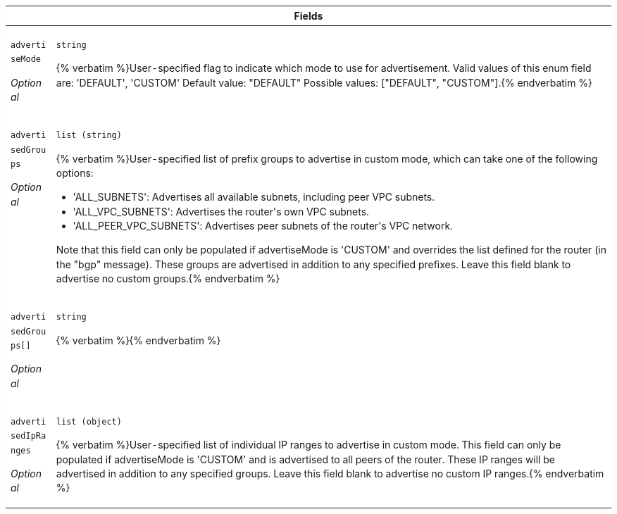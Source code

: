 <table class="properties responsive">
<thead>
    <tr>
        <th colspan="2">Fields</th>
    </tr>
</thead>
<tbody>
    <tr>
        <td>
            <p><code>advertiseMode</code></p>
            <p><i>Optional</i></p>
        </td>
        <td>
            <p><code class="apitype">string</code></p>
            <p>{% verbatim %}User-specified flag to indicate which mode to use for advertisement.
Valid values of this enum field are: &#39;DEFAULT&#39;, &#39;CUSTOM&#39; Default value: &#34;DEFAULT&#34; Possible values: [&#34;DEFAULT&#34;, &#34;CUSTOM&#34;].{% endverbatim %}</p>
        </td>
    </tr>
    <tr>
        <td>
            <p><code>advertisedGroups</code></p>
            <p><i>Optional</i></p>
        </td>
        <td>
            <p><code class="apitype">list (string)</code></p>
            <p>{% verbatim %}User-specified list of prefix groups to advertise in custom
mode, which can take one of the following options:

* &#39;ALL_SUBNETS&#39;: Advertises all available subnets, including peer VPC subnets.
* &#39;ALL_VPC_SUBNETS&#39;: Advertises the router&#39;s own VPC subnets.
* &#39;ALL_PEER_VPC_SUBNETS&#39;: Advertises peer subnets of the router&#39;s VPC network.


Note that this field can only be populated if advertiseMode is &#39;CUSTOM&#39;
and overrides the list defined for the router (in the &#34;bgp&#34; message).
These groups are advertised in addition to any specified prefixes.
Leave this field blank to advertise no custom groups.{% endverbatim %}</p>
        </td>
    </tr>
    <tr>
        <td>
            <p><code>advertisedGroups[]</code></p>
            <p><i>Optional</i></p>
        </td>
        <td>
            <p><code class="apitype">string</code></p>
            <p>{% verbatim %}{% endverbatim %}</p>
        </td>
    </tr>
    <tr>
        <td>
            <p><code>advertisedIpRanges</code></p>
            <p><i>Optional</i></p>
        </td>
        <td>
            <p><code class="apitype">list (object)</code></p>
            <p>{% verbatim %}User-specified list of individual IP ranges to advertise in
custom mode. This field can only be populated if advertiseMode
is &#39;CUSTOM&#39; and is advertised to all peers of the router. These IP
ranges will be advertised in addition to any specified groups.
Leave this field blank to advertise no custom IP ranges.{% endverbatim %}</p>
        </td>
    </tr>
    <tr>